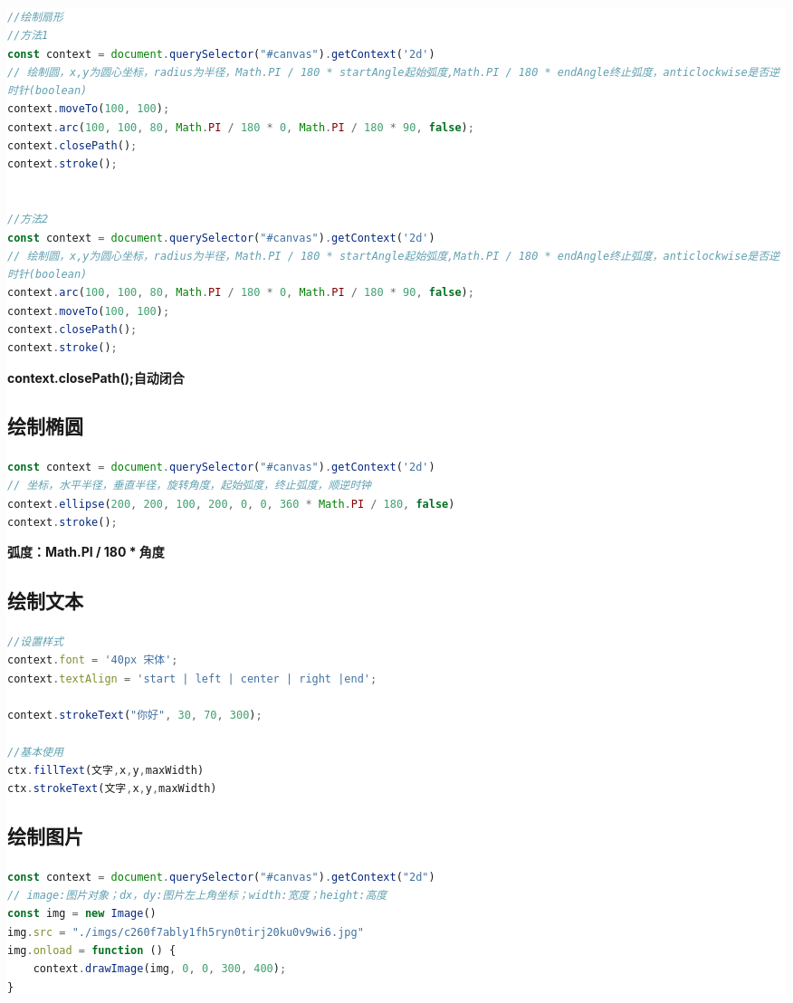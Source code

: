 ```js
//绘制扇形
//方法1
const context = document.querySelector("#canvas").getContext('2d')
// 绘制圆，x,y为圆心坐标，radius为半径，Math.PI / 180 * startAngle起始弧度,Math.PI / 180 * endAngle终止弧度，anticlockwise是否逆时针(boolean)
context.moveTo(100, 100);
context.arc(100, 100, 80, Math.PI / 180 * 0, Math.PI / 180 * 90, false);
context.closePath();
context.stroke();


//方法2
const context = document.querySelector("#canvas").getContext('2d')
// 绘制圆，x,y为圆心坐标，radius为半径，Math.PI / 180 * startAngle起始弧度,Math.PI / 180 * endAngle终止弧度，anticlockwise是否逆时针(boolean)
context.arc(100, 100, 80, Math.PI / 180 * 0, Math.PI / 180 * 90, false);
context.moveTo(100, 100);
context.closePath();
context.stroke();
```

**context.closePath();自动闭合**

## 绘制椭圆

```js
const context = document.querySelector("#canvas").getContext('2d')
// 坐标，水平半径，垂直半径，旋转角度，起始弧度，终止弧度，顺逆时钟
context.ellipse(200, 200, 100, 200, 0, 0, 360 * Math.PI / 180, false)
context.stroke();
```

**弧度：Math.PI / 180 * 角度**

## 绘制文本

```js
//设置样式
context.font = '40px 宋体';
context.textAlign = 'start | left | center | right |end';

context.strokeText("你好", 30, 70, 300);

//基本使用
ctx.fillText(文字,x,y,maxWidth)
ctx.strokeText(文字,x,y,maxWidth)
```

## 绘制图片

```js
const context = document.querySelector("#canvas").getContext("2d")
// image:图片对象；dx，dy:图片左上角坐标；width:宽度；height:高度
const img = new Image()
img.src = "./imgs/c260f7ably1fh5ryn0tirj20ku0v9wi6.jpg"
img.onload = function () {
    context.drawImage(img, 0, 0, 300, 400);
}
```
